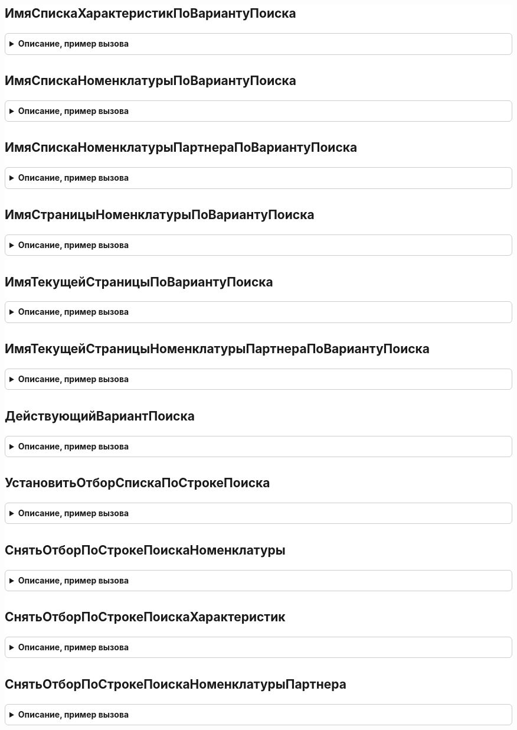 ## ИмяСпискаХарактеристикПоВариантуПоиска
<details style="margin: 1em 0; padding: 0.5em; border: 1px solid #ccc; border-radius: 6px;"><summary style="font-weight: bold; cursor: pointer;">Описание, пример вызова</summary></details>

## ИмяСпискаНоменклатурыПоВариантуПоиска
<details style="margin: 1em 0; padding: 0.5em; border: 1px solid #ccc; border-radius: 6px;"><summary style="font-weight: bold; cursor: pointer;">Описание, пример вызова</summary></details>

## ИмяСпискаНоменклатурыПартнераПоВариантуПоиска
<details style="margin: 1em 0; padding: 0.5em; border: 1px solid #ccc; border-radius: 6px;"><summary style="font-weight: bold; cursor: pointer;">Описание, пример вызова</summary></details>

## ИмяСтраницыНоменклатурыПоВариантуПоиска
<details style="margin: 1em 0; padding: 0.5em; border: 1px solid #ccc; border-radius: 6px;"><summary style="font-weight: bold; cursor: pointer;">Описание, пример вызова</summary></details>

## ИмяТекущейСтраницыПоВариантуПоиска
<details style="margin: 1em 0; padding: 0.5em; border: 1px solid #ccc; border-radius: 6px;"><summary style="font-weight: bold; cursor: pointer;">Описание, пример вызова</summary></details>

## ИмяТекущейСтраницыНоменклатурыПартнераПоВариантуПоиска
<details style="margin: 1em 0; padding: 0.5em; border: 1px solid #ccc; border-radius: 6px;"><summary style="font-weight: bold; cursor: pointer;">Описание, пример вызова</summary></details>

## ДействующийВариантПоиска
<details style="margin: 1em 0; padding: 0.5em; border: 1px solid #ccc; border-radius: 6px;"><summary style="font-weight: bold; cursor: pointer;">Описание, пример вызова</summary></details>

## УстановитьОтборСпискаПоСтрокеПоиска
<details style="margin: 1em 0; padding: 0.5em; border: 1px solid #ccc; border-radius: 6px;"><summary style="font-weight: bold; cursor: pointer;">Описание, пример вызова</summary></details>

## СнятьОтборПоСтрокеПоискаНоменклатуры
<details style="margin: 1em 0; padding: 0.5em; border: 1px solid #ccc; border-radius: 6px;"><summary style="font-weight: bold; cursor: pointer;">Описание, пример вызова</summary></details>

## СнятьОтборПоСтрокеПоискаХарактеристик
<details style="margin: 1em 0; padding: 0.5em; border: 1px solid #ccc; border-radius: 6px;"><summary style="font-weight: bold; cursor: pointer;">Описание, пример вызова</summary></details>

## СнятьОтборПоСтрокеПоискаНоменклатурыПартнера
<details style="margin: 1em 0; padding: 0.5em; border: 1px solid #ccc; border-radius: 6px;"><summary style="font-weight: bold; cursor: pointer;">Описание, пример вызова</summary></details>
